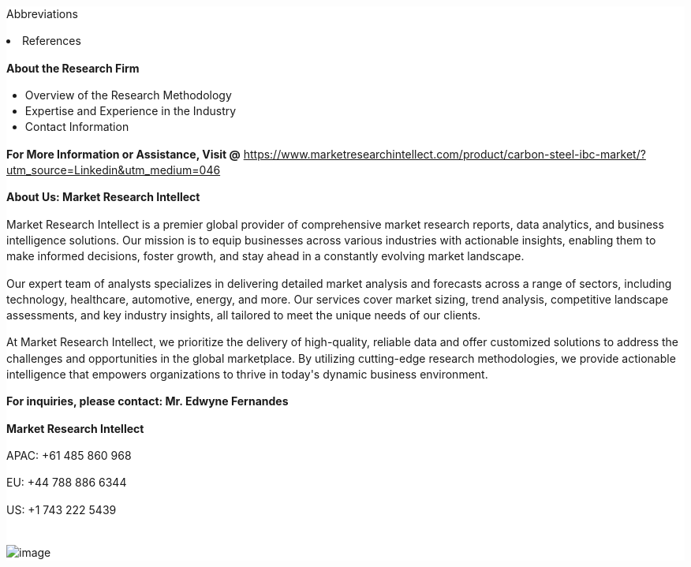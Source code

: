 Abbreviations</li><li>References</li></ul><p><strong>About the Research Firm</strong></p><ul><li>Overview of the Research Methodology</li><li>Expertise and Experience in the Industry</li><li>Contact Information</li></ul></div><div class="article-main__content" data-test-id="publishing-text-block"><p><span class="font-[700]"><strong>For More Information or Assistance, Visit @</strong>&nbsp;<a href="https://www.marketresearchintellect.com/product/carbon-steel-ibc-market/?utm_source=Linkedin&utm_medium=046">https://www.marketresearchintellect.com/product/carbon-steel-ibc-market/?utm_source=Linkedin&utm_medium=046</a></span></p><p><strong>About Us: Market Research Intellect</strong></p><p>Market Research Intellect is a premier global provider of comprehensive market research reports, data analytics, and business intelligence solutions. Our mission is to equip businesses across various industries with actionable insights, enabling them to make informed decisions, foster growth, and stay ahead in a constantly evolving market landscape.</p><p>Our expert team of analysts specializes in delivering detailed market analysis and forecasts across a range of sectors, including technology, healthcare, automotive, energy, and more. Our services cover market sizing, trend analysis, competitive landscape assessments, and key industry insights, all tailored to meet the unique needs of our clients.</p><p>At Market Research Intellect, we prioritize the delivery of high-quality, reliable data and offer customized solutions to address the challenges and opportunities in the global marketplace. By utilizing cutting-edge research methodologies, we provide actionable intelligence that empowers organizations to thrive in today's dynamic business environment.</p><p><strong>For inquiries, please contact: Mr. Edwyne Fernandes</strong></p><p><strong>Market Research Intellect</strong></p><p>APAC: +61 485 860 968</p><p>EU: +44 788 886 6344</p><p>US: +1 743 222 5439</p></div><div class="article-main__content" data-test-id="publishing-text-block">&nbsp;</div>
![image](https://github.com/user-attachments/assets/8028e0ef-feef-4649-9df6-d8fe71c34a54)

